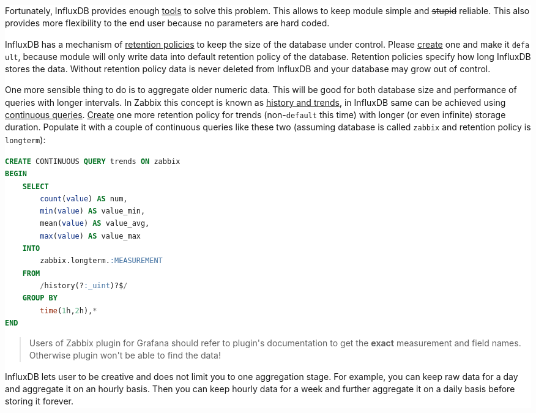 Fortunately, InfluxDB provides enough
[tools](https://docs.influxdata.com/influxdb/latest/guides/downsampling_and_retention/)
to solve this problem.
This allows to keep module simple and ~~stupid~~ reliable.
This also provides more flexibility to the end user because no parameters are hard coded.

InfluxDB has a mechanism of
[retention policies](https://docs.influxdata.com/influxdb/latest/concepts/glossary/#retention-policy-rp)
to keep the size of the database under control.
Please [create](https://docs.influxdata.com/influxdb/latest/query_language/database_management/#retention-policy-management)
one and make it `default`,
because module will only write data into default retention policy of the database.
Retention policies specify how long InfluxDB stores the data.
Without retention policy data is never deleted from InfluxDB and your database may grow out of control.

One more sensible thing to do is to aggregate older numeric data.
This will be good for both database size
and performance of queries with longer intervals.
In Zabbix this concept is known as
[history and trends](https://www.zabbix.com/documentation/current/manual/config/items/history_and_trends),
in InfluxDB same can be achieved using
[continuous queries](https://docs.influxdata.com/influxdb/latest/query_language/continuous_queries).
[Create](https://docs.influxdata.com/influxdb/latest/query_language/database_management/#retention-policy-management)
one more retention policy for trends (non-`default` this time) with longer (or even infinite) storage duration.
Populate it with a couple of continuous queries like these two
(assuming database is called `zabbix`
and retention policy is `longterm`):
```sql
CREATE CONTINUOUS QUERY trends ON zabbix
BEGIN
    SELECT
        count(value) AS num,
        min(value) AS value_min,
        mean(value) AS value_avg,
        max(value) AS value_max
    INTO
        zabbix.longterm.:MEASUREMENT
    FROM
        /history(?:_uint)?$/
    GROUP BY
        time(1h,2h),*
END
```
> Users of Zabbix plugin for Grafana should refer to plugin's documentation to get the **exact** measurement and field names.
Otherwise plugin won't be able to find the data!

InfluxDB lets user to be creative and does not limit you to one aggregation stage.
For example,
you can keep raw data for a day
and aggregate it on an hourly basis.
Then you can keep hourly data for a week
and further aggregate it on a daily basis
before storing it forever.
